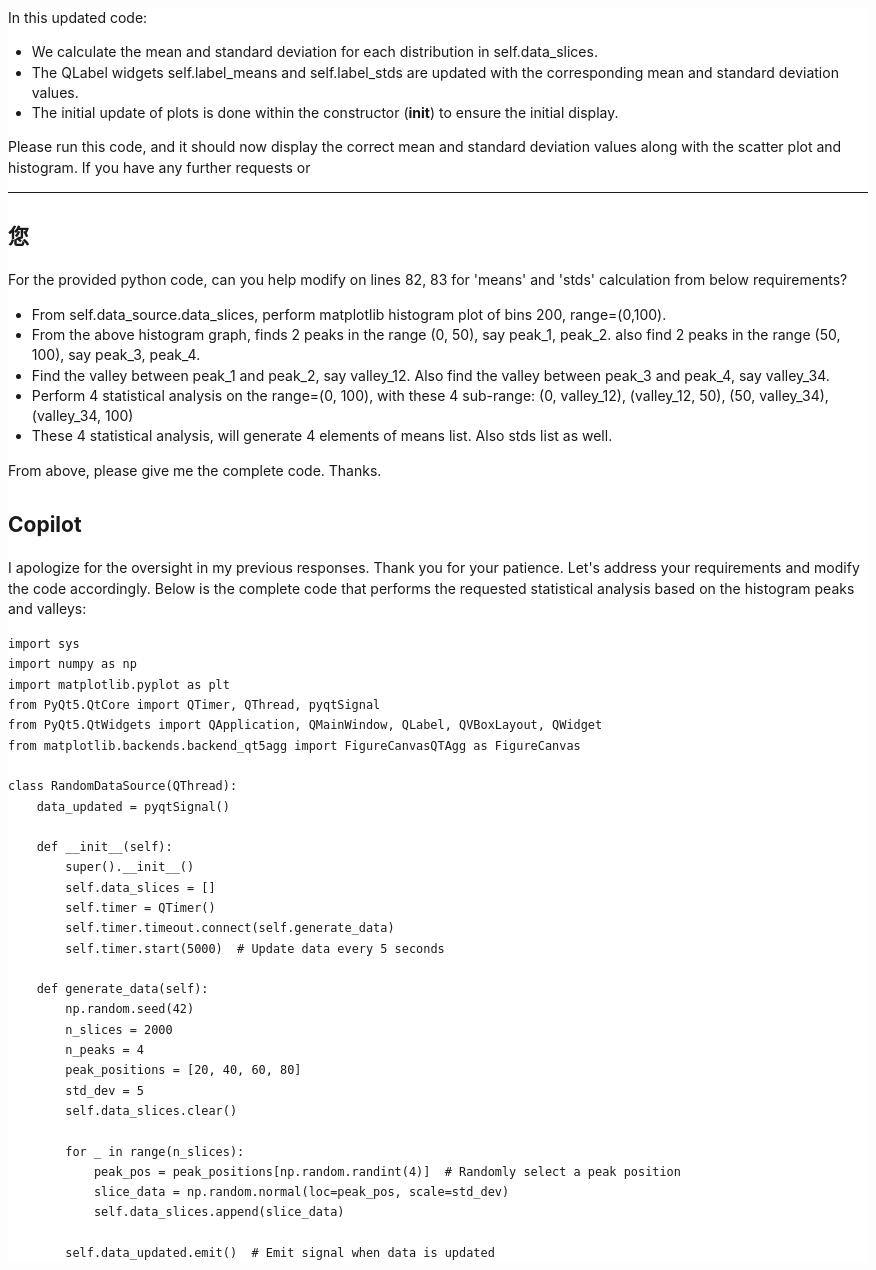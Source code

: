 In this updated code:
- We calculate the mean and standard deviation for each distribution in self.data_slices.
- The QLabel widgets self.label_means and self.label_stds are updated with the corresponding mean and standard deviation values.
- The initial update of plots is done within the constructor (__init__) to ensure the initial display.

Please run this code, and it should now display the correct mean and standard deviation values along with the scatter plot and histogram. If you have any further requests or

____________________________________________________________________________________________________________________________
## 您
For the provided python code, can you help modify on lines 82, 83  for 'means' and 'stds' calculation from below requirements?

- From self.data_source.data_slices, perform matplotlib histogram plot of bins 200, range=(0,100).
- From the above histogram graph, finds 2 peaks in the range (0, 50), say peak_1, peak_2. also find 2 peaks in the range (50, 100), say peak_3, peak_4.
- Find the valley  between peak_1 and peak_2, say valley_12. Also find the valley between peak_3 and peak_4, say valley_34.
- Perform 4 statistical analysis on the range=(0, 100), with these 4 sub-range: (0, valley_12), (valley_12, 50), (50, valley_34), (valley_34, 100)
- These 4 statistical analysis, will generate 4 elements of means list. Also stds list as well.

From above, please give me the complete code. Thanks.

## Copilot
I apologize for the oversight in my previous responses. Thank you for your patience. Let's address your requirements and modify the code accordingly. Below is the complete code that performs the requested statistical analysis based on the histogram peaks and valleys:

```
import sys
import numpy as np
import matplotlib.pyplot as plt
from PyQt5.QtCore import QTimer, QThread, pyqtSignal
from PyQt5.QtWidgets import QApplication, QMainWindow, QLabel, QVBoxLayout, QWidget
from matplotlib.backends.backend_qt5agg import FigureCanvasQTAgg as FigureCanvas

class RandomDataSource(QThread):
    data_updated = pyqtSignal()

    def __init__(self):
        super().__init__()
        self.data_slices = []
        self.timer = QTimer()
        self.timer.timeout.connect(self.generate_data)
        self.timer.start(5000)  # Update data every 5 seconds

    def generate_data(self):
        np.random.seed(42)
        n_slices = 2000
        n_peaks = 4
        peak_positions = [20, 40, 60, 80]
        std_dev = 5
        self.data_slices.clear()

        for _ in range(n_slices):
            peak_pos = peak_positions[np.random.randint(4)]  # Randomly select a peak position
            slice_data = np.random.normal(loc=peak_pos, scale=std_dev)
            self.data_slices.append(slice_data)

        self.data_updated.emit()  # Emit signal when data is updated

```